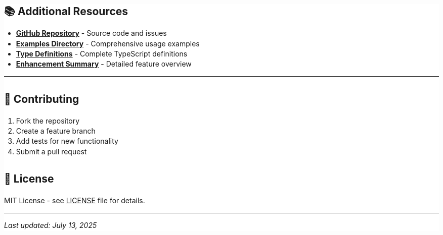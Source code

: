 
## 📚 Additional Resources

- **[GitHub Repository](https://github.com/codecaine-zz/bun_user_modules)** - Source code and issues
- **[Examples Directory](./examples/)** - Comprehensive usage examples
- **[Type Definitions](./types.ts)** - Complete TypeScript definitions
- **[Enhancement Summary](./ENHANCEMENT_SUMMARY.md)** - Detailed feature overview

---

## 🤝 Contributing

1. Fork the repository
2. Create a feature branch
3. Add tests for new functionality
4. Submit a pull request

## 📄 License

MIT License - see [LICENSE](LICENSE) file for details.

---

*Last updated: July 13, 2025*
